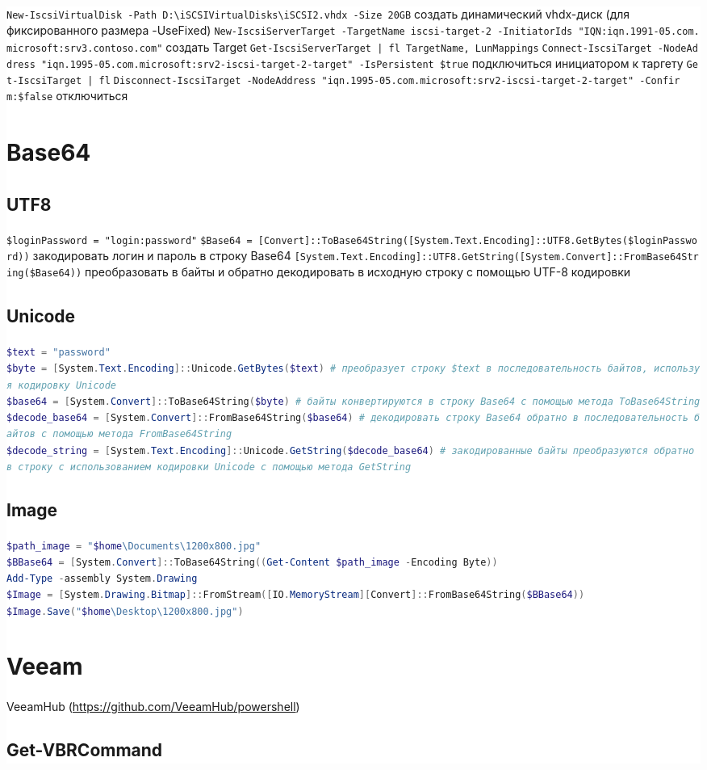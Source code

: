 `New-IscsiVirtualDisk -Path D:\iSCSIVirtualDisks\iSCSI2.vhdx -Size 20GB` создать динамический vhdx-диск (для фиксированного размера -UseFixed) 
`New-IscsiServerTarget -TargetName iscsi-target-2 -InitiatorIds "IQN:iqn.1991-05.com.microsoft:srv3.contoso.com"` создать Target 
`Get-IscsiServerTarget | fl TargetName, LunMappings` 
`Connect-IscsiTarget -NodeAddress "iqn.1995-05.com.microsoft:srv2-iscsi-target-2-target" -IsPersistent $true` подключиться инициатором к таргету 
`Get-IscsiTarget | fl` 
`Disconnect-IscsiTarget -NodeAddress "iqn.1995-05.com.microsoft:srv2-iscsi-target-2-target" -Confirm:$false` отключиться

# Base64

## UTF8

`$loginPassword = "login:password"` 
`$Base64 = [Convert]::ToBase64String([System.Text.Encoding]::UTF8.GetBytes($loginPassword))` закодировать логин и пароль в строку Base64 
`[System.Text.Encoding]::UTF8.GetString([System.Convert]::FromBase64String($Base64))` преобразовать в байты и обратно декодировать в исходную строку с помощью UTF-8 кодировки

## Unicode
```PowerShell
$text = "password"
$byte = [System.Text.Encoding]::Unicode.GetBytes($text) # преобразует строку $text в последовательность байтов, используя кодировку Unicode
$base64 = [System.Convert]::ToBase64String($byte) # байты конвертируются в строку Base64 с помощью метода ToBase64String
$decode_base64 = [System.Convert]::FromBase64String($base64) # декодировать строку Base64 обратно в последовательность байтов с помощью метода FromBase64String
$decode_string = [System.Text.Encoding]::Unicode.GetString($decode_base64) # закодированные байты преобразуются обратно в строку с использованием кодировки Unicode с помощью метода GetString
```
## Image
```PowerShell
$path_image = "$home\Documents\1200x800.jpg"
$BBase64 = [System.Convert]::ToBase64String((Get-Content $path_image -Encoding Byte))
Add-Type -assembly System.Drawing
$Image = [System.Drawing.Bitmap]::FromStream([IO.MemoryStream][Convert]::FromBase64String($BBase64))
$Image.Save("$home\Desktop\1200x800.jpg")
```

# Veeam

VeeamHub (https://github.com/VeeamHub/powershell)

## Get-VBRCommand
